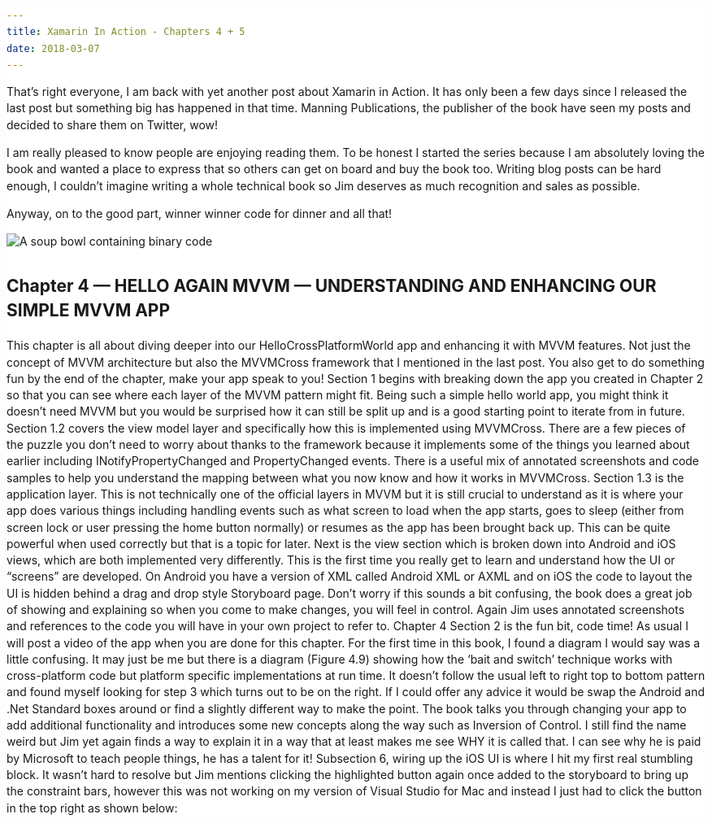 ```yaml
--- 
title: Xamarin In Action - Chapters 4 + 5
date: 2018-03-07
---
```


That’s right everyone, I am back with yet another post about Xamarin in Action. It has only been a few days since I released the last post but something big has happened in that time. Manning Publications, the publisher of the book have seen my posts and decided to share them on Twitter, wow!

I am really pleased to know people are enjoying reading them. To be honest I started the series because I am absolutely loving the book and wanted a place to express that so others can get on board and buy the book too. Writing blog posts can be hard enough, I couldn’t imagine writing a whole technical book so Jim deserves as much recognition and sales as possible.

Anyway, on to the good part, winner winner code for dinner and all that!

![A soup bowl containing binary code](../../../mages/xam-in-action/binary-soup.jpeg)

## Chapter 4 — HELLO AGAIN MVVM — UNDERSTANDING AND ENHANCING OUR SIMPLE MVVM APP

This chapter is all about diving deeper into our HelloCrossPlatformWorld app and enhancing it with MVVM features. Not just the concept of MVVM architecture but also the MVVMCross framework that I mentioned in the last post. You also get to do something fun by the end of the chapter, make your app speak to you!
Section 1 begins with breaking down the app you created in Chapter 2 so that you can see where each layer of the MVVM pattern might fit. Being such a simple hello world app, you might think it doesn’t need MVVM but you would be surprised how it can still be split up and is a good starting point to iterate from in future.
Section 1.2 covers the view model layer and specifically how this is implemented using MVVMCross. There are a few pieces of the puzzle you don’t need to worry about thanks to the framework because it implements some of the things you learned about earlier including INotifyPropertyChanged and PropertyChanged events. There is a useful mix of annotated screenshots and code samples to help you understand the mapping between what you now know and how it works in MVVMCross.
Section 1.3 is the application layer. This is not technically one of the official layers in MVVM but it is still crucial to understand as it is where your app does various things including handling events such as what screen to load when the app starts, goes to sleep (either from screen lock or user pressing the home button normally) or resumes as the app has been brought back up. This can be quite powerful when used correctly but that is a topic for later.
Next is the view section which is broken down into Android and iOS views, which are both implemented very differently. This is the first time you really get to learn and understand how the UI or “screens” are developed. On Android you have a version of XML called Android XML or AXML and on iOS the code to layout the UI is hidden behind a drag and drop style Storyboard page. Don’t worry if this sounds a bit confusing, the book does a great job of showing and explaining so when you come to make changes, you will feel in control. Again Jim uses annotated screenshots and references to the code you will have in your own project to refer to.
Chapter 4 Section 2 is the fun bit, code time! As usual I will post a video of the app when you are done for this chapter.
For the first time in this book, I found a diagram I would say was a little confusing. It may just be me but there is a diagram (Figure 4.9) showing how the ‘bait and switch’ technique works with cross-platform code but platform specific implementations at run time. It doesn’t follow the usual left to right top to bottom pattern and found myself looking for step 3 which turns out to be on the right. If I could offer any advice it would be swap the Android and .Net Standard boxes around or find a slightly different way to make the point.
The book talks you through changing your app to add additional functionality and introduces some new concepts along the way such as Inversion of Control. I still find the name weird but Jim yet again finds a way to explain it in a way that at least makes me see WHY it is called that. I can see why he is paid by Microsoft to teach people things, he has a talent for it!
Subsection 6, wiring up the iOS UI is where I hit my first real stumbling block. It wasn’t hard to resolve but Jim mentions clicking the highlighted button again once added to the storyboard to bring up the constraint bars, however this was not working on my version of Visual Studio for Mac and instead I just had to click the button in the top right as shown below:
